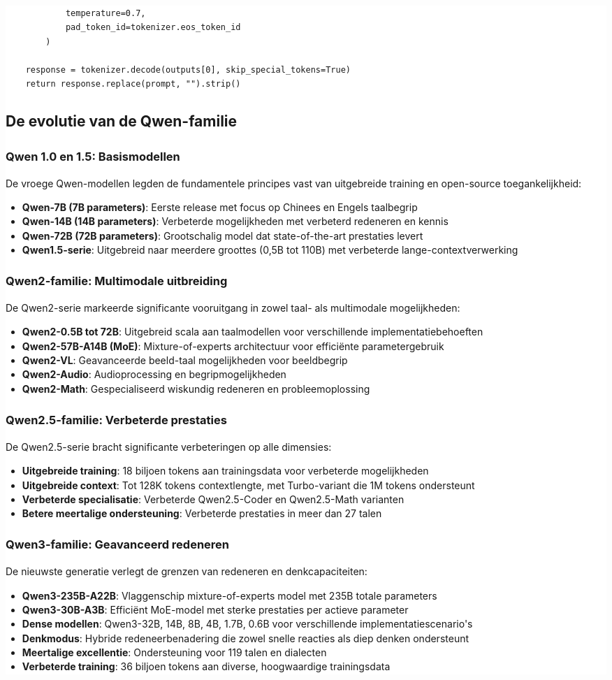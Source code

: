 ```
            temperature=0.7,
            pad_token_id=tokenizer.eos_token_id
        )
    
    response = tokenizer.decode(outputs[0], skip_special_tokens=True)
    return response.replace(prompt, "").strip()
```

## De evolutie van de Qwen-familie

### Qwen 1.0 en 1.5: Basismodellen

De vroege Qwen-modellen legden de fundamentele principes vast van uitgebreide training en open-source toegankelijkheid:

- **Qwen-7B (7B parameters)**: Eerste release met focus op Chinees en Engels taalbegrip
- **Qwen-14B (14B parameters)**: Verbeterde mogelijkheden met verbeterd redeneren en kennis
- **Qwen-72B (72B parameters)**: Grootschalig model dat state-of-the-art prestaties levert
- **Qwen1.5-serie**: Uitgebreid naar meerdere groottes (0,5B tot 110B) met verbeterde lange-contextverwerking

### Qwen2-familie: Multimodale uitbreiding

De Qwen2-serie markeerde significante vooruitgang in zowel taal- als multimodale mogelijkheden:

- **Qwen2-0.5B tot 72B**: Uitgebreid scala aan taalmodellen voor verschillende implementatiebehoeften
- **Qwen2-57B-A14B (MoE)**: Mixture-of-experts architectuur voor efficiënte parametergebruik
- **Qwen2-VL**: Geavanceerde beeld-taal mogelijkheden voor beeldbegrip
- **Qwen2-Audio**: Audioprocessing en begripmogelijkheden
- **Qwen2-Math**: Gespecialiseerd wiskundig redeneren en probleemoplossing

### Qwen2.5-familie: Verbeterde prestaties

De Qwen2.5-serie bracht significante verbeteringen op alle dimensies:

- **Uitgebreide training**: 18 biljoen tokens aan trainingsdata voor verbeterde mogelijkheden
- **Uitgebreide context**: Tot 128K tokens contextlengte, met Turbo-variant die 1M tokens ondersteunt
- **Verbeterde specialisatie**: Verbeterde Qwen2.5-Coder en Qwen2.5-Math varianten
- **Betere meertalige ondersteuning**: Verbeterde prestaties in meer dan 27 talen

### Qwen3-familie: Geavanceerd redeneren

De nieuwste generatie verlegt de grenzen van redeneren en denkcapaciteiten:

- **Qwen3-235B-A22B**: Vlaggenschip mixture-of-experts model met 235B totale parameters
- **Qwen3-30B-A3B**: Efficiënt MoE-model met sterke prestaties per actieve parameter
- **Dense modellen**: Qwen3-32B, 14B, 8B, 4B, 1.7B, 0.6B voor verschillende implementatiescenario's
- **Denkmodus**: Hybride redeneerbenadering die zowel snelle reacties als diep denken ondersteunt
- **Meertalige excellentie**: Ondersteuning voor 119 talen en dialecten
- **Verbeterde training**: 36 biljoen tokens aan diverse, hoogwaardige trainingsdata
